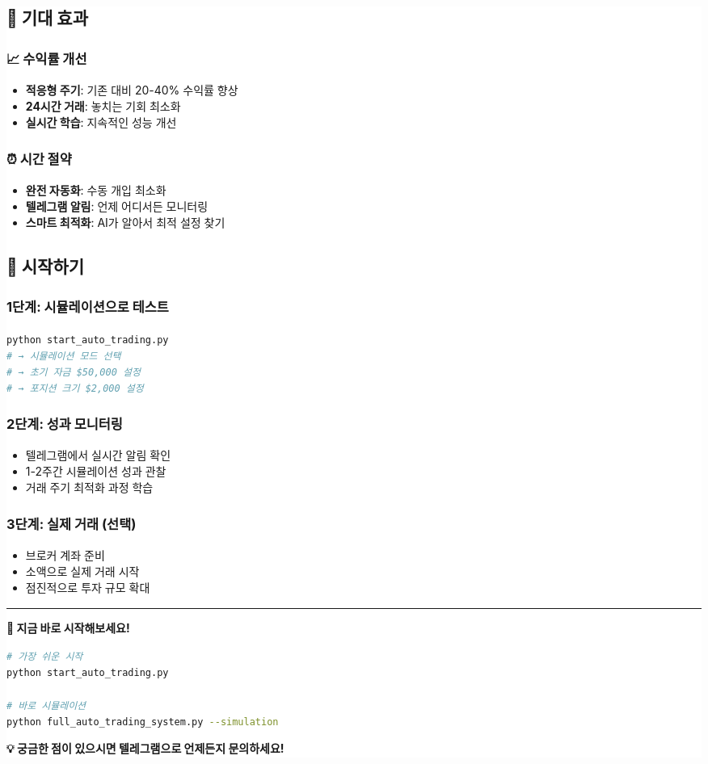## 🎯 기대 효과

### 📈 수익률 개선
- **적응형 주기**: 기존 대비 20-40% 수익률 향상
- **24시간 거래**: 놓치는 기회 최소화
- **실시간 학습**: 지속적인 성능 개선

### ⏰ 시간 절약
- **완전 자동화**: 수동 개입 최소화
- **텔레그램 알림**: 언제 어디서든 모니터링
- **스마트 최적화**: AI가 알아서 최적 설정 찾기

## 🚀 시작하기

### 1단계: 시뮬레이션으로 테스트
```bash
python start_auto_trading.py
# → 시뮬레이션 모드 선택
# → 초기 자금 $50,000 설정
# → 포지션 크기 $2,000 설정
```

### 2단계: 성과 모니터링
- 텔레그램에서 실시간 알림 확인
- 1-2주간 시뮬레이션 성과 관찰
- 거래 주기 최적화 과정 학습

### 3단계: 실제 거래 (선택)
- 브로커 계좌 준비
- 소액으로 실제 거래 시작
- 점진적으로 투자 규모 확대

---

**🎉 지금 바로 시작해보세요!**

```bash
# 가장 쉬운 시작
python start_auto_trading.py

# 바로 시뮬레이션
python full_auto_trading_system.py --simulation
```

**💡 궁금한 점이 있으시면 텔레그램으로 언제든지 문의하세요!**